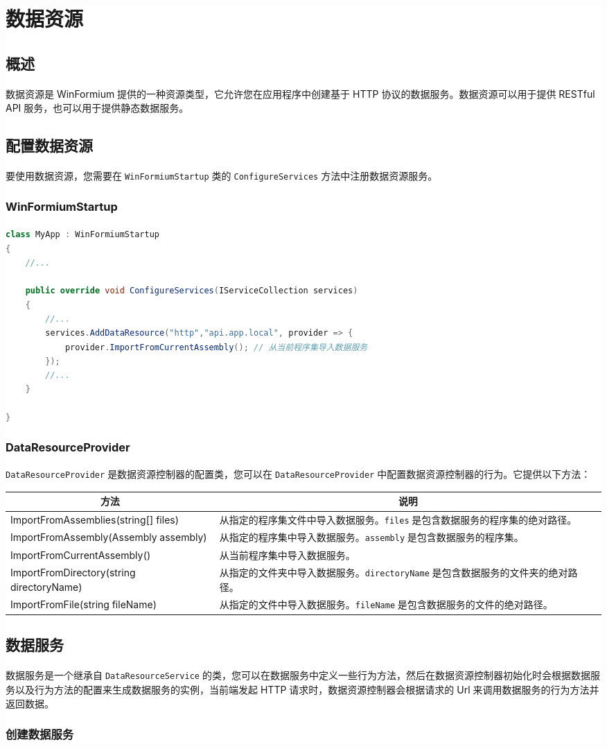 # 数据资源

## 概述

数据资源是 WinFormium 提供的一种资源类型，它允许您在应用程序中创建基于 HTTP 协议的数据服务。数据资源可以用于提供 RESTful API 服务，也可以用于提供静态数据服务。

## 配置数据资源

要使用数据资源，您需要在 `WinFormiumStartup` 类的 `ConfigureServices` 方法中注册数据资源服务。

### WinFormiumStartup

```csharp
class MyApp : WinFormiumStartup
{
    //...

    public override void ConfigureServices(IServiceCollection services)
    {
        //...
        services.AddDataResource("http","api.app.local", provider => {
            provider.ImportFromCurrentAssembly(); // 从当前程序集导入数据服务
        });
        //...
    }

}
```

### DataResourceProvider

`DataResourceProvider` 是数据资源控制器的配置类，您可以在 `DataResourceProvider` 中配置数据资源控制器的行为。它提供以下方法：

| 方法                                      | 说明                                                                             |
| ----------------------------------------- | -------------------------------------------------------------------------------- |
| ImportFromAssemblies(string[] files)      | 从指定的程序集文件中导入数据服务。`files` 是包含数据服务的程序集的绝对路径。     |
| ImportFromAssembly(Assembly assembly)     | 从指定的程序集中导入数据服务。`assembly` 是包含数据服务的程序集。                |
| ImportFromCurrentAssembly()               | 从当前程序集中导入数据服务。                                                     |
| ImportFromDirectory(string directoryName) | 从指定的文件夹中导入数据服务。`directoryName` 是包含数据服务的文件夹的绝对路径。 |
| ImportFromFile(string fileName)           | 从指定的文件中导入数据服务。`fileName` 是包含数据服务的文件的绝对路径。          |

## 数据服务

数据服务是一个继承自 `DataResourceService` 的类，您可以在数据服务中定义一些行为方法，然后在数据资源控制器初始化时会根据数据服务以及行为方法的配置来生成数据服务的实例，当前端发起 HTTP 请求时，数据资源控制器会根据请求的 Url 来调用数据服务的行为方法并返回数据。

### 创建数据服务
